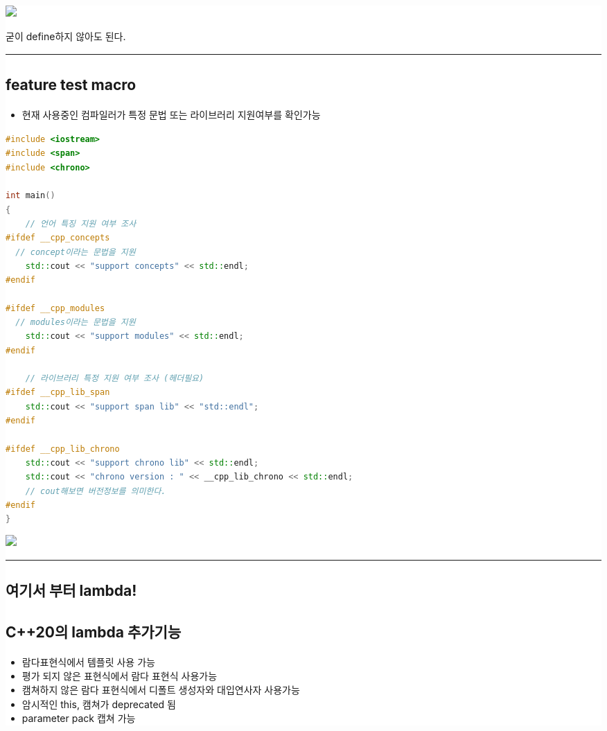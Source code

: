 ![](/file/image/cpp20-lambda-2.png)

굳이 define하지 않아도 된다.

---

## feature test macro

* 현재 사용중인 컴파일러가 특정 문법 또는 라이브러리 지원여부를 확인가능

```cpp
#include <iostream>
#include <span>
#include <chrono>

int main()
{
    // 언어 특징 지원 여부 조사
#ifdef __cpp_concepts
  // concept이라는 문법을 지원
    std::cout << "support concepts" << std::endl;
#endif

#ifdef __cpp_modules
  // modules이라는 문법을 지원
    std::cout << "support modules" << std::endl;
#endif

    // 라이브러리 특정 지원 여부 조사 (헤더필요)
#ifdef __cpp_lib_span
    std::cout << "support span lib" << "std::endl";
#endif

#ifdef __cpp_lib_chrono 
    std::cout << "support chrono lib" << std::endl;
    std::cout << "chrono version : " << __cpp_lib_chrono << std::endl;
    // cout해보면 버전정보를 의미한다.
#endif
}
```

![](/file/image/cpp20-lambda-3.png)

---

## 여기서 부터 lambda!

## C++20의 lambda 추가기능

* 람다표현식에서 템플릿 사용 가능
* 평가 되지 않은 표현식에서 람다 표현식 사용가능
* 캠쳐하지 않은 람다 표현식에서 디폴트 생성자와 대입연사자 사용가능
* 암시적인 this, 캠쳐가 deprecated 됨
* parameter pack 캡쳐 가능
